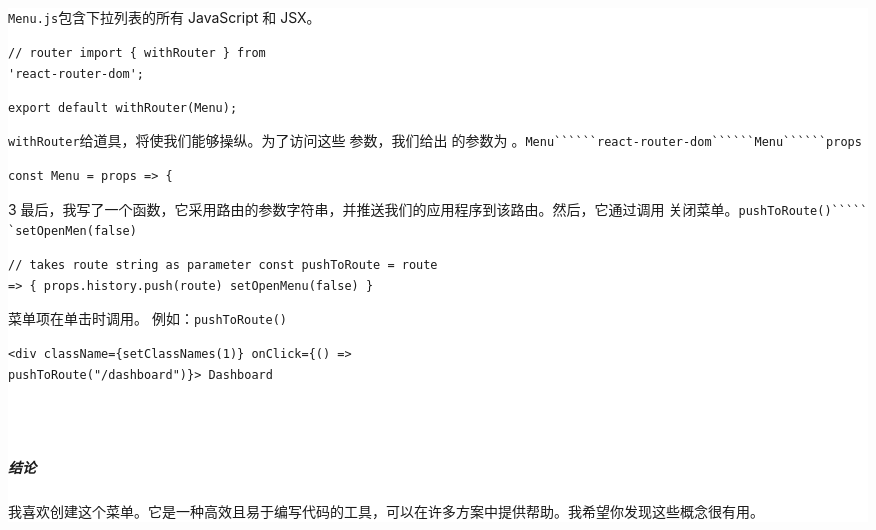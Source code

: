 ```Menu.js```<font _mstmutation="1" _msthash="290615" _msttexthash="45573112">包含下拉列表的所有 JavaScript 和 JSX。</font>

 <code>// router
import { withRouter } from 'react-router-dom';</code> 

 <code>export default withRouter(Menu);</code> 

```withRouter```<font _mstmutation="1" _msthash="292669" _msttexthash="239015920">给道具，将使我们能够操纵。为了访问这些 参数，我们给出 的参数为 。</font>```Menu``````react-router-dom``````Menu``````props```

 <code>const Menu = props => {</code> 

<font _mstmutation="1" _msthash="293267" _msttexthash="649992096">3 最后，我写了一个函数，它采用路由的参数字符串，并推送我们的应用程序到该路由。然后，它通过调用 关闭菜单。</font>```pushToRoute()``````setOpenMen(false)```

  <code>// takes route string as parameter
    const pushToRoute = route => {
        props.history.push(route)
        setOpenMenu(false)
    }</code> 

<font _mstmutation="1" _msthash="291161" _msttexthash="64414545">菜单项在单击时调用。
例如：</font>```pushToRoute()```

  <code><div className={setClassNames(1)}
        onClick={() => pushToRoute("/dashboard")}>
        Dashboard
   </div></code> 

##### [](#conclusion)<font _mstmutation="1" _msthash="306072" _msttexthash="6674577">结论</font>

我喜欢创建这个菜单。它是一种高效且易于编写代码的工具，可以在许多方案中提供帮助。我希望你发现这些概念很有用。



